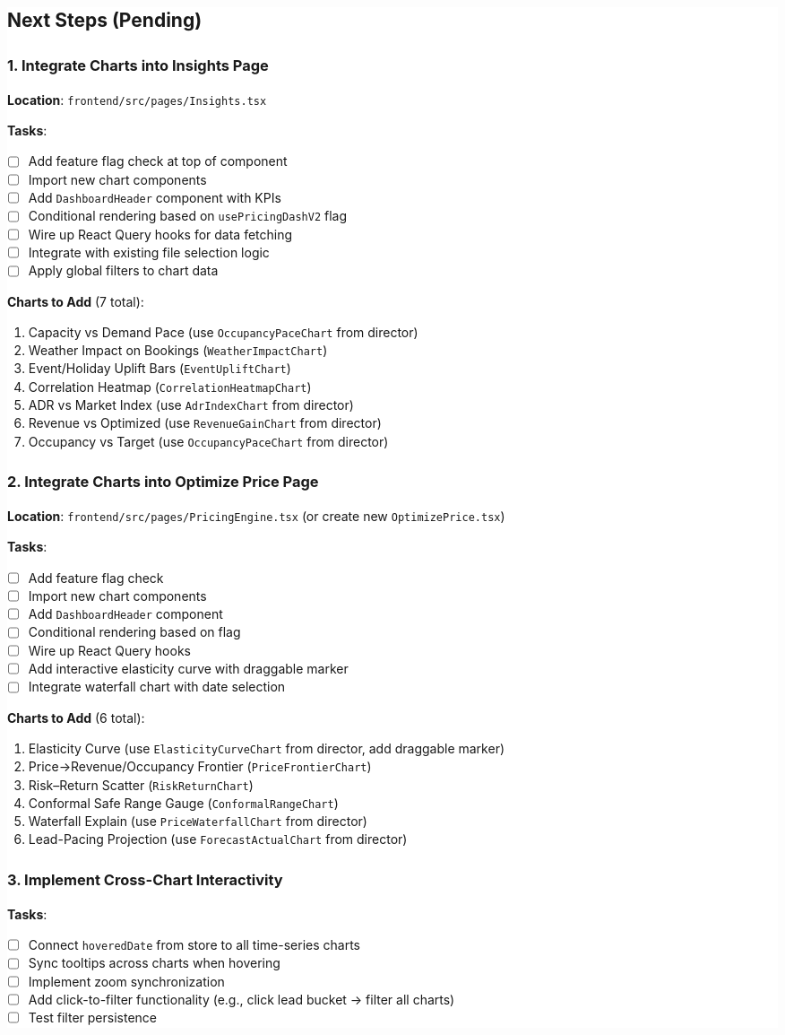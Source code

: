 ## Next Steps (Pending)

### 1. Integrate Charts into Insights Page

**Location**: `frontend/src/pages/Insights.tsx`

**Tasks**:

- [ ] Add feature flag check at top of component
- [ ] Import new chart components
- [ ] Add `DashboardHeader` component with KPIs
- [ ] Conditional rendering based on `usePricingDashV2` flag
- [ ] Wire up React Query hooks for data fetching
- [ ] Integrate with existing file selection logic
- [ ] Apply global filters to chart data

**Charts to Add** (7 total):

1. Capacity vs Demand Pace (use `OccupancyPaceChart` from director)
2. Weather Impact on Bookings (`WeatherImpactChart`)
3. Event/Holiday Uplift Bars (`EventUpliftChart`)
4. Correlation Heatmap (`CorrelationHeatmapChart`)
5. ADR vs Market Index (use `AdrIndexChart` from director)
6. Revenue vs Optimized (use `RevenueGainChart` from director)
7. Occupancy vs Target (use `OccupancyPaceChart` from director)

### 2. Integrate Charts into Optimize Price Page

**Location**: `frontend/src/pages/PricingEngine.tsx` (or create new `OptimizePrice.tsx`)

**Tasks**:

- [ ] Add feature flag check
- [ ] Import new chart components
- [ ] Add `DashboardHeader` component
- [ ] Conditional rendering based on flag
- [ ] Wire up React Query hooks
- [ ] Add interactive elasticity curve with draggable marker
- [ ] Integrate waterfall chart with date selection

**Charts to Add** (6 total):

1. Elasticity Curve (use `ElasticityCurveChart` from director, add draggable marker)
2. Price→Revenue/Occupancy Frontier (`PriceFrontierChart`)
3. Risk–Return Scatter (`RiskReturnChart`)
4. Conformal Safe Range Gauge (`ConformalRangeChart`)
5. Waterfall Explain (use `PriceWaterfallChart` from director)
6. Lead-Pacing Projection (use `ForecastActualChart` from director)

### 3. Implement Cross-Chart Interactivity

**Tasks**:

- [ ] Connect `hoveredDate` from store to all time-series charts
- [ ] Sync tooltips across charts when hovering
- [ ] Implement zoom synchronization
- [ ] Add click-to-filter functionality (e.g., click lead bucket → filter all charts)
- [ ] Test filter persistence
